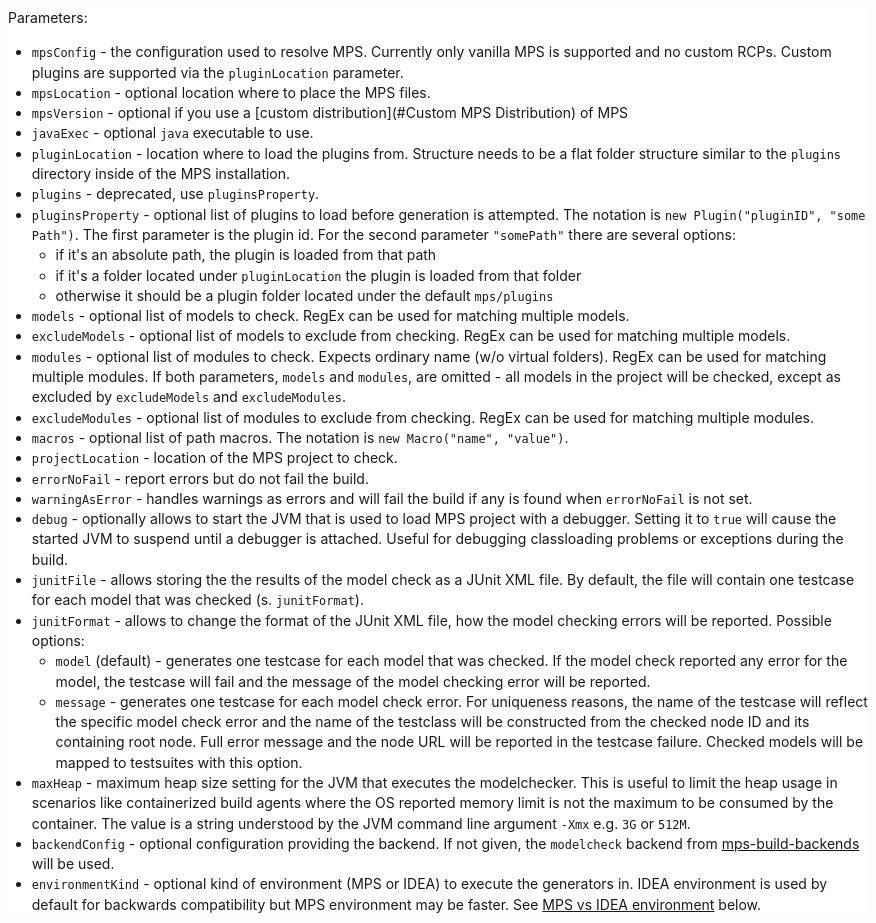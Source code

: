 Parameters:
* `mpsConfig` - the configuration used to resolve MPS. Currently only vanilla MPS is supported and no custom RCPs.
  Custom plugins are supported via the `pluginLocation` parameter.
* `mpsLocation` - optional location where to place the MPS files.
* `mpsVersion` - optional if you use a [custom distribution](#Custom MPS Distribution) of MPS
* `javaExec` - optional `java` executable to use.
* `pluginLocation` - location where to load the plugins from. Structure needs to be a flat folder structure similar to the
  `plugins` directory inside of the MPS installation.
* `plugins` - deprecated, use `pluginsProperty`. 
* `pluginsProperty` - optional list of plugins to load before generation is attempted.
  The notation is `new Plugin("pluginID", "somePath")`. The first parameter is the plugin id.
  For the second parameter `"somePath"` there are several options:
  * if it's an absolute path, the plugin is loaded from that path
  * if it's a folder located under `pluginLocation` the plugin is loaded from that folder
  * otherwise it should be a plugin folder located under the default `mps/plugins` 
* `models` - optional list of models to check. RegEx can be used for matching multiple models.
* `excludeModels` - optional list of models to exclude from checking. RegEx can be used for matching multiple models.
* `modules` - optional list of modules to check. Expects ordinary name (w/o virtual folders). RegEx can be used for matching multiple modules.
  If both parameters, `models` and `modules`, are omitted - all models in the project will be checked, except as
  excluded by `excludeModels` and `excludeModules`.
* `excludeModules` - optional list of modules to exclude from checking. RegEx can be used for matching multiple modules.
* `macros` - optional list of path macros. The notation is `new Macro("name", "value")`.
* `projectLocation` - location of the MPS project to check.
* `errorNoFail` - report errors but do not fail the build.
* `warningAsError` - handles warnings as errors and will fail the build if any is found when `errorNoFail` is not set. 
* `debug` - optionally allows to start the JVM that is used to load MPS project with a debugger. Setting it to `true` will cause
  the started JVM to suspend until a debugger is attached. Useful for debugging classloading problems or exceptions during
  the build.
* `junitFile` - allows storing the the results of the model check as a JUnit XML file. By default, the file will contain one
  testcase for each model that was checked (s. `junitFormat`).
* `junitFormat` - allows to change the format of the JUnit XML file, how the model checking errors will be reported. Possible options:
  * `model` (default) - generates one testcase for each model that was checked. If the model check reported any error for the model, 
    the testcase will fail and the message of the model checking error will be reported. 
  * `message` - generates one testcase for each model check error. For uniqueness reasons, the name of the testcase will reflect the specific
    model check error and the name of the testclass will be constructed from the checked node ID and its containing root node. 
    Full error message and the node URL will be reported in the testcase failure. Checked models will be mapped to testsuites with this option.     
* `maxHeap` - maximum heap size setting for the JVM that executes the modelchecker. This is useful to limit the heap usage
  in scenarios like containerized build agents where the OS reported memory limit is not the maximum
  to be consumed by the container. The value is a string understood by the JVM command line argument `-Xmx` e.g. `3G` or `512M`.
* `backendConfig` - optional configuration providing the backend. If not given, the `modelcheck` backend from
  [mps-build-backends](https://github.com/mbeddr/mps-build-backends) will be used.
* `environmentKind` - optional kind of environment (MPS or IDEA) to execute the generators in. IDEA environment is used
  by default for backwards compatibility but MPS environment may be faster. See
  [MPS vs IDEA environment](#mps-vs-idea-environment) below.
